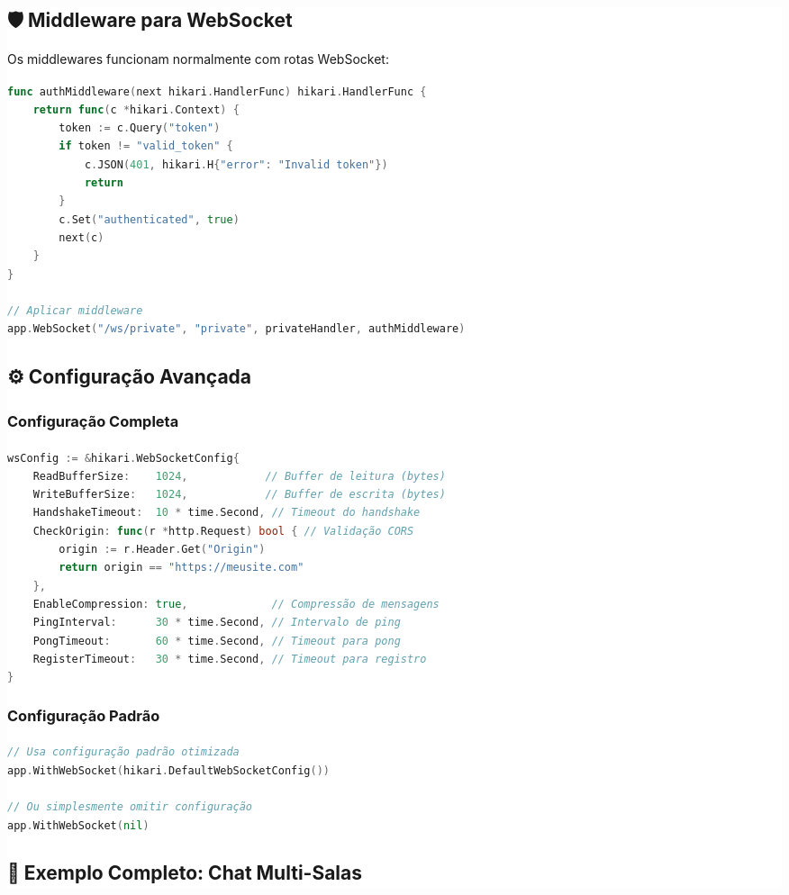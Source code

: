 ## 🛡️ Middleware para WebSocket

Os middlewares funcionam normalmente com rotas WebSocket:

```go
func authMiddleware(next hikari.HandlerFunc) hikari.HandlerFunc {
    return func(c *hikari.Context) {
        token := c.Query("token")
        if token != "valid_token" {
            c.JSON(401, hikari.H{"error": "Invalid token"})
            return
        }
        c.Set("authenticated", true)
        next(c)
    }
}

// Aplicar middleware
app.WebSocket("/ws/private", "private", privateHandler, authMiddleware)
```

## ⚙️ Configuração Avançada

### Configuração Completa

```go
wsConfig := &hikari.WebSocketConfig{
    ReadBufferSize:    1024,            // Buffer de leitura (bytes)
    WriteBufferSize:   1024,            // Buffer de escrita (bytes)
    HandshakeTimeout:  10 * time.Second, // Timeout do handshake
    CheckOrigin: func(r *http.Request) bool { // Validação CORS
        origin := r.Header.Get("Origin")
        return origin == "https://meusite.com"
    },
    EnableCompression: true,             // Compressão de mensagens
    PingInterval:      30 * time.Second, // Intervalo de ping
    PongTimeout:       60 * time.Second, // Timeout para pong
    RegisterTimeout:   30 * time.Second, // Timeout para registro
}
```

### Configuração Padrão

```go
// Usa configuração padrão otimizada
app.WithWebSocket(hikari.DefaultWebSocketConfig())

// Ou simplesmente omitir configuração
app.WithWebSocket(nil)
```

## 📡 Exemplo Completo: Chat Multi-Salas
